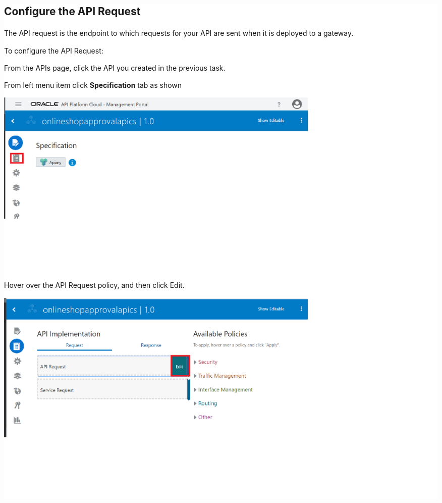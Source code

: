 
## Configure the API Request

The API request is the endpoint to which requests for your API are sent when it is deployed to a gateway.

To configure the API Request:

 From the APIs page, click the API you created in the previous task.

 From left menu item click **Specification** tab as shown 

 ![](images/700/img05.png)

 Hover over the API Request policy, and then click Edit.

 ![](images/700/img06.png)
